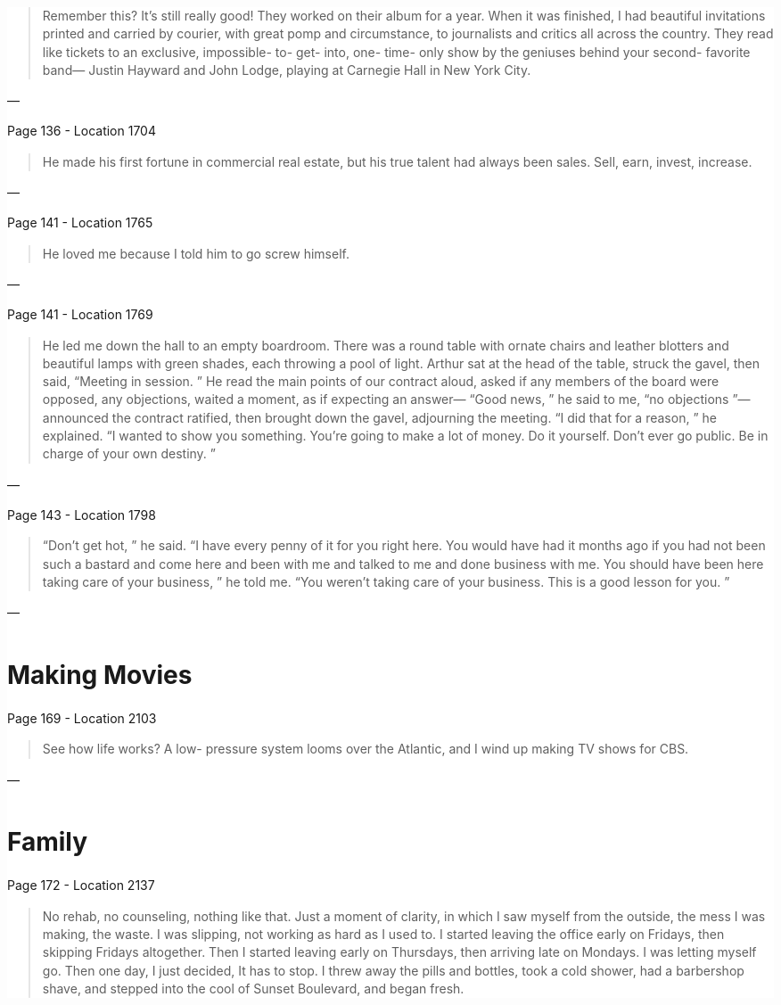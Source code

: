 > Remember this? It’s still really good! They worked on their album for a year. When it was finished, I had beautiful invitations printed and carried by courier, with great pomp and circumstance, to journalists and critics all across the country. They read like tickets to an exclusive, impossible- to- get- into, one- time- only show by the geniuses behind your second- favorite band— Justin Hayward and John Lodge, playing at Carnegie Hall in New York City.

—

Page 136 - Location 1704

> He made his first fortune in commercial real estate, but his true talent had always been sales. Sell, earn, invest, increase.

—

Page 141 - Location 1765

> He loved me because I told him to go screw himself.

—

Page 141 - Location 1769

> He led me down the hall to an empty boardroom. There was a round table with ornate chairs and leather blotters and beautiful lamps with green shades, each throwing a pool of light. Arthur sat at the head of the table, struck the gavel, then said, “Meeting in session. ” He read the main points of our contract aloud, asked if any members of the board were opposed, any objections, waited a moment, as if expecting an answer— “Good news, ” he said to me, “no objections ”— announced the contract ratified, then brought down the gavel, adjourning the meeting. “I did that for a reason, ” he explained. “I wanted to show you something. You’re going to make a lot of money. Do it yourself. Don’t ever go public. Be in charge of your own destiny. ”

—

Page 143 - Location 1798

> “Don’t get hot, ” he said. “I have every penny of it for you right here. You would have had it months ago if you had not been such a bastard and come here and been with me and talked to me and done business with me. You should have been here taking care of your business, ” he told me. “You weren’t taking care of your business. This is a good lesson for you. ”

—

# Making Movies
Page 169 - Location 2103

> See how life works? A low- pressure system looms over the Atlantic, and I wind up making TV shows for CBS.

—

# Family
Page 172 - Location 2137

> No rehab, no counseling, nothing like that. Just a moment of clarity, in which I saw myself from the outside, the mess I was making, the waste. I was slipping, not working as hard as I used to. I started leaving the office early on Fridays, then skipping Fridays altogether. Then I started leaving early on Thursdays, then arriving late on Mondays. I was letting myself go. Then one day, I just decided, It has to stop. I threw away the pills and bottles, took a cold shower, had a barbershop shave, and stepped into the cool of Sunset Boulevard, and began fresh.
